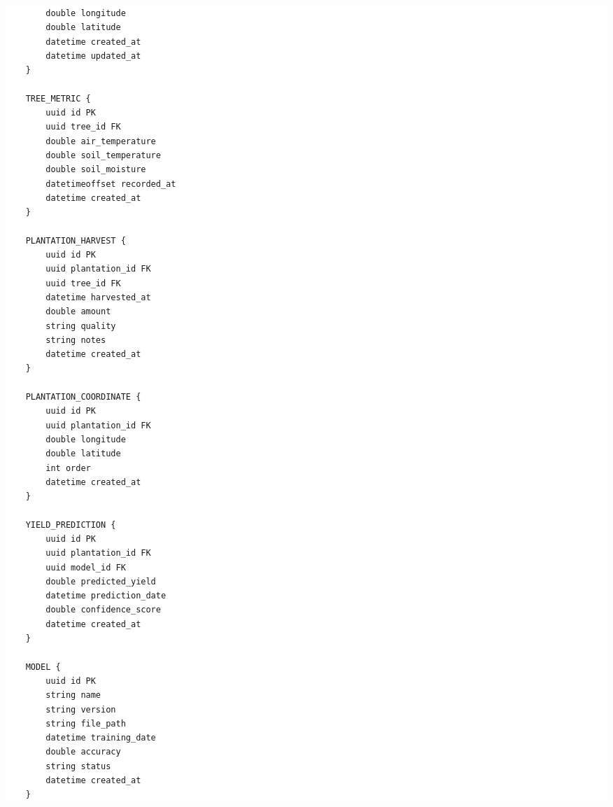 ```mermaid
        double longitude
        double latitude
        datetime created_at
        datetime updated_at
    }

    TREE_METRIC {
        uuid id PK
        uuid tree_id FK
        double air_temperature
        double soil_temperature
        double soil_moisture
        datetimeoffset recorded_at
        datetime created_at
    }

    PLANTATION_HARVEST {
        uuid id PK
        uuid plantation_id FK
        uuid tree_id FK
        datetime harvested_at
        double amount
        string quality
        string notes
        datetime created_at
    }

    PLANTATION_COORDINATE {
        uuid id PK
        uuid plantation_id FK
        double longitude
        double latitude
        int order
        datetime created_at
    }

    YIELD_PREDICTION {
        uuid id PK
        uuid plantation_id FK
        uuid model_id FK
        double predicted_yield
        datetime prediction_date
        double confidence_score
        datetime created_at
    }

    MODEL {
        uuid id PK
        string name
        string version
        string file_path
        datetime training_date
        double accuracy
        string status
        datetime created_at
    }
```
